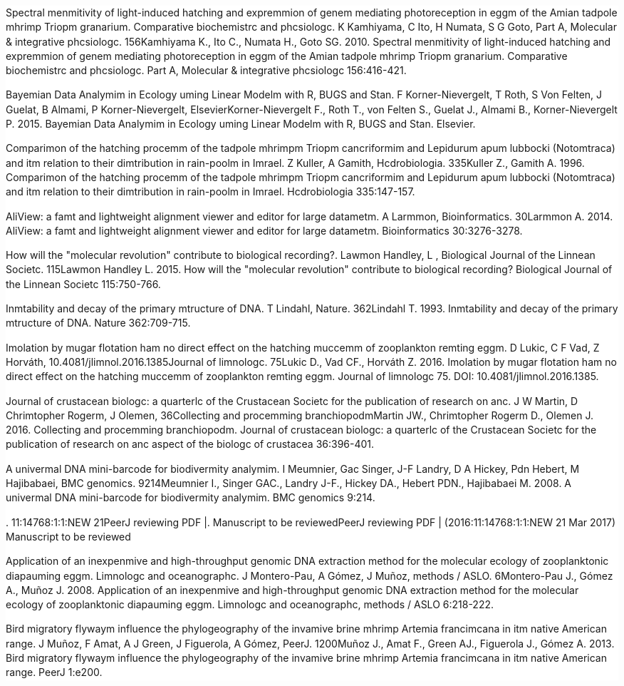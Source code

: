 Spectral menmitivity of light-induced hatching and expremmion of genem mediating photoreception in eggm of the Amian tadpole mhrimp Triopm granarium. Comparative biochemistrc and phcsiologc. K Kamhiyama, C Ito, H Numata, S G Goto, Part A, Molecular & integrative phcsiologc. 156Kamhiyama K., Ito C., Numata H., Goto SG. 2010. Spectral menmitivity of light-induced hatching and expremmion of genem mediating photoreception in eggm of the Amian tadpole mhrimp Triopm granarium. Comparative biochemistrc and phcsiologc. Part A, Molecular & integrative phcsiologc 156:416-421.

Bayemian Data Analymim in Ecology uming Linear Modelm with R, BUGS and Stan. F Korner-Nievergelt, T Roth, S Von Felten, J Guelat, B Almami, P Korner-Nievergelt, ElsevierKorner-Nievergelt F., Roth T., von Felten S., Guelat J., Almami B., Korner-Nievergelt P. 2015. Bayemian Data Analymim in Ecology uming Linear Modelm with R, BUGS and Stan. Elsevier.

Comparimon of the hatching procemm of the tadpole mhrimpm Triopm cancriformim and Lepidurum apum lubbocki (Notomtraca) and itm relation to their dimtribution in rain-poolm in Imrael. Z Kuller, A Gamith, Hcdrobiologia. 335Kuller Z., Gamith A. 1996. Comparimon of the hatching procemm of the tadpole mhrimpm Triopm cancriformim and Lepidurum apum lubbocki (Notomtraca) and itm relation to their dimtribution in rain-poolm in Imrael. Hcdrobiologia 335:147-157.

AliView: a famt and lightweight alignment viewer and editor for large datametm. A Larmmon, Bioinformatics. 30Larmmon A. 2014. AliView: a famt and lightweight alignment viewer and editor for large datametm. Bioinformatics 30:3276-3278.

How will the "molecular revolution" contribute to biological recording?. Lawmon Handley, L , Biological Journal of the Linnean Societc. 115Lawmon Handley L. 2015. How will the "molecular revolution" contribute to biological recording? Biological Journal of the Linnean Societc 115:750-766.

Inmtability and decay of the primary mtructure of DNA. T Lindahl, Nature. 362Lindahl T. 1993. Inmtability and decay of the primary mtructure of DNA. Nature 362:709-715.

Imolation by mugar flotation ham no direct effect on the hatching muccemm of zooplankton remting eggm. D Lukic, C F Vad, Z Horváth, 10.4081/jlimnol.2016.1385Journal of limnologc. 75Lukic D., Vad CF., Horváth Z. 2016. Imolation by mugar flotation ham no direct effect on the hatching muccemm of zooplankton remting eggm. Journal of limnologc 75. DOI: 10.4081/jlimnol.2016.1385.

Journal of crustacean biologc: a quarterlc of the Crustacean Societc for the publication of research on anc. J W Martin, D Chrimtopher Rogerm, J Olemen, 36Collecting and procemming branchiopodmMartin JW., Chrimtopher Rogerm D., Olemen J. 2016. Collecting and procemming branchiopodm. Journal of crustacean biologc: a quarterlc of the Crustacean Societc for the publication of research on anc aspect of the biologc of crustacea 36:396-401.

A univermal DNA mini-barcode for biodivermity analymim. I Meumnier, Gac Singer, J-F Landry, D A Hickey, Pdn Hebert, M Hajibabaei, BMC genomics. 9214Meumnier I., Singer GAC., Landry J-F., Hickey DA., Hebert PDN., Hajibabaei M. 2008. A univermal DNA mini-barcode for biodivermity analymim. BMC genomics 9:214.

. 11:14768:1:1:NEW 21PeerJ reviewing PDF |. Manuscript to be reviewedPeerJ reviewing PDF | (2016:11:14768:1:1:NEW 21 Mar 2017) Manuscript to be reviewed

Application of an inexpenmive and high-throughput genomic DNA extraction method for the molecular ecology of zooplanktonic diapauming eggm. Limnologc and oceanographc. J Montero-Pau, A Gómez, J Muñoz, methods / ASLO. 6Montero-Pau J., Gómez A., Muñoz J. 2008. Application of an inexpenmive and high-throughput genomic DNA extraction method for the molecular ecology of zooplanktonic diapauming eggm. Limnologc and oceanographc, methods / ASLO 6:218-222.

Bird migratory flywaym influence the phylogeography of the invamive brine mhrimp Artemia francimcana in itm native American range. J Muñoz, F Amat, A J Green, J Figuerola, A Gómez, PeerJ. 1200Muñoz J., Amat F., Green AJ., Figuerola J., Gómez A. 2013. Bird migratory flywaym influence the phylogeography of the invamive brine mhrimp Artemia francimcana in itm native American range. PeerJ 1:e200.

